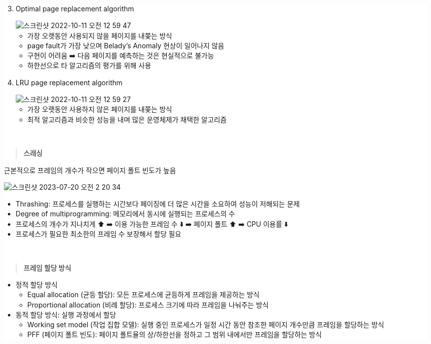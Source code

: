 3. Optimal page replacement algorithm
   
    <img width="600" alt="스크린샷 2022-10-11 오전 12 59 47" src="https://github.com/Guel-git/iOS-CS-Study/assets/81340603/144922d6-b0f1-4a51-8849-c759e1a15dae">

    - 가장 오랫동안 사용되지 않을 페이지를 내쫒는 방식
    - page fault가 가장 낮으며 Belady’s Anomaly 현상이 일어나지 않음
    - 구현이 어려움 ➡️ 다음 페이지를 예측하는 것은 현실적으로 불가능
    - 하한선으로 타 알고리즘의 평가를 위해 사용
5. LRU page replacement algorithm
   
    <img width="600" alt="스크린샷 2022-10-11 오전 12 59 27" src="https://github.com/Guel-git/iOS-CS-Study/assets/81340603/672f7b7c-9549-46ce-9dee-32d4180b88ef">

    - 가장 오랫동안 사용하지 않은 페이지를 내쫒는 방식
    - 최적 알고리즘과 비슷한 성능을 내며 많은 운영체제가 채택한 알고리즘

<br>

>**스래싱**

근본적으로 프레임의 개수가 작으면 페이지 폴트 빈도가 높음

<img width="369" alt="스크린샷 2023-07-20 오전 2 20 34" src="https://github.com/Guel-git/iOS-CS-Study/assets/81340603/10eaf1d9-4cf5-4f4d-9772-ba8d07880648">

- Thrashing: 프로세스를 실행하는 시간보다 페이징에 더 많은 시간을 소요하여 성능이 저해되는 문제
- Degree of multiprogramming: 메모리에서 동시에 실행되는 프로세스의 수
- 프로세스의 개수가 지나치게 ⬆️ ➡️ 이용 가능한 프레임 수 ⬇️ ➡️ 페이지 폴트 ⬆️ ➡️ CPU 이용률 ⬇️ 
- 프로세스가 필요한 최소한의 프레임 수 보장해서 할당 필요

<br>

>**프레임 할당 방식**

- 정적 할당 방식
    - Equal allocation (균등 할당): 모든 프로세스에 균등하게 프레임을 제공하는 방식
    - Proportional allocation (비례 할당): 프로세스 크기에 따라 프레임을 나눠주는 방식
- 동적 할당 방식: 실행 과정에서 할당
    - Working set model (작업 집합 모델): 실행 중인 프로세스가 일정 시간 동안 참조한 페이지 개수만큼 프레임을 할당하는 방식
    - PFF (페이지 폴트 빈도): 페이지 폴트율의 상/하한선을 정하고 그 범위 내에서만 프레임을 할당하는 방식
